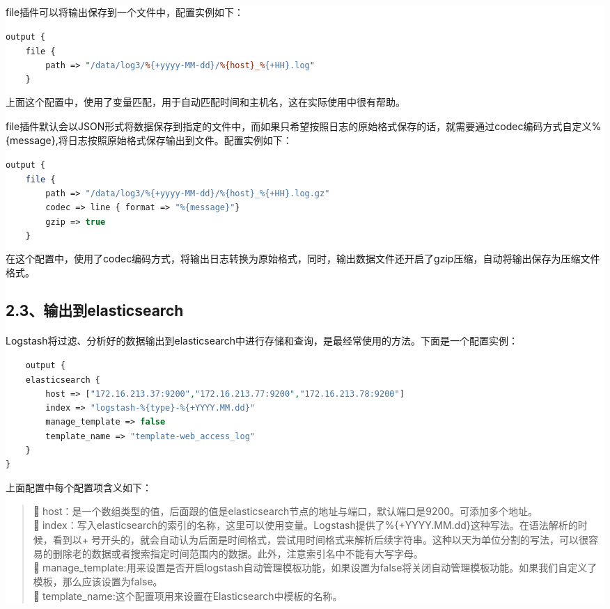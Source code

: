 file插件可以将输出保存到一个文件中，配置实例如下：

```perl
output {
    file {
        path => "/data/log3/%{+yyyy-MM-dd}/%{host}_%{+HH}.log"
    }
```

上面这个配置中，使用了变量匹配，用于自动匹配时间和主机名，这在实际使用中很有帮助。

file插件默认会以JSON形式将数据保存到指定的文件中，而如果只希望按照日志的原始格式保存的话，就需要通过codec编码方式自定义%{message},将日志按照原始格式保存输出到文件。配置实例如下：

```php
output {
    file {
        path => "/data/log3/%{+yyyy-MM-dd}/%{host}_%{+HH}.log.gz"
        codec => line { format => "%{message}"}
        gzip => true
    }
```

在这个配置中，使用了codec编码方式，将输出日志转换为原始格式，同时，输出数据文件还开启了gzip压缩，自动将输出保存为压缩文件格式。

## 2.3、输出到elasticsearch

Logstash将过滤、分析好的数据输出到elasticsearch中进行存储和查询，是最经常使用的方法。下面是一个配置实例：

```php
    output {
    elasticsearch {
        host => ["172.16.213.37:9200","172.16.213.77:9200","172.16.213.78:9200"]
        index => "logstash-%{type}-%{+YYYY.MM.dd}"
        manage_template => false
        template_name => "template-web_access_log"
    }
}
```

上面配置中每个配置项含义如下：

>  host：是一个数组类型的值，后面跟的值是elasticsearch节点的地址与端口，默认端口是9200。可添加多个地址。  
>  index：写入elasticsearch的索引的名称，这里可以使用变量。Logstash提供了%{+YYYY.MM.dd}这种写法。在语法解析的时候，看到以+ 号开头的，就会自动认为后面是时间格式，尝试用时间格式来解析后续字符串。这种以天为单位分割的写法，可以很容易的删除老的数据或者搜索指定时间范围内的数据。此外，注意索引名中不能有大写字母。  
>  manage\_template:用来设置是否开启logstash自动管理模板功能，如果设置为false将关闭自动管理模板功能。如果我们自定义了模板，那么应该设置为false。  
>  template\_name:这个配置项用来设置在Elasticsearch中模板的名称。
